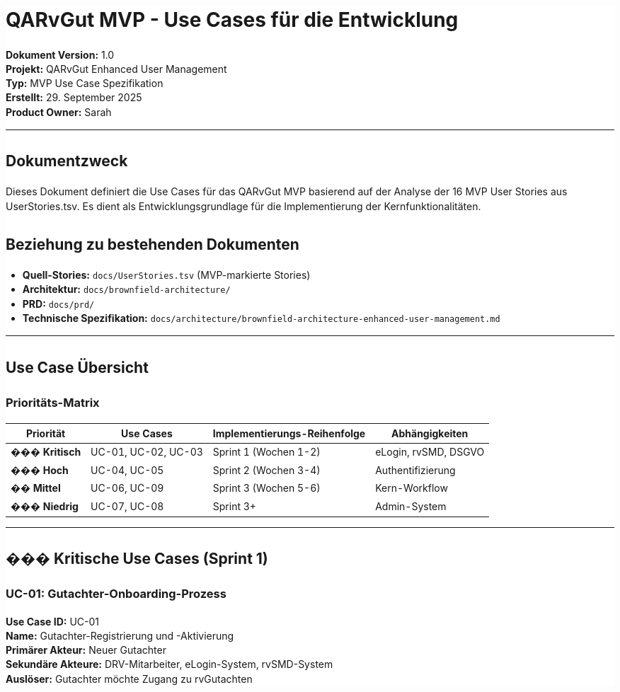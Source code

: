 # QARvGut MVP - Use Cases für die Entwicklung

**Dokument Version:** 1.0  
**Projekt:** QARvGut Enhanced User Management  
**Typ:** MVP Use Case Spezifikation  
**Erstellt:** 29. September 2025  
**Product Owner:** Sarah  

---

## Dokumentzweck

Dieses Dokument definiert die Use Cases für das QARvGut MVP basierend auf der Analyse der 16 MVP User Stories aus UserStories.tsv. Es dient als Entwicklungsgrundlage für die Implementierung der Kernfunktionalitäten.

## Beziehung zu bestehenden Dokumenten

- **Quell-Stories:** `docs/UserStories.tsv` (MVP-markierte Stories)
- **Architektur:** `docs/brownfield-architecture/`
- **PRD:** `docs/prd/`
- **Technische Spezifikation:** `docs/architecture/brownfield-architecture-enhanced-user-management.md`

---

## Use Case Übersicht

### Prioritäts-Matrix

| Priorität | Use Cases | Implementierungs-Reihenfolge | Abhängigkeiten |
|-----------|-----------|------------------------------|----------------|
| **��� Kritisch** | UC-01, UC-02, UC-03 | Sprint 1 (Wochen 1-2) | eLogin, rvSMD, DSGVO |
| **��� Hoch** | UC-04, UC-05 | Sprint 2 (Wochen 3-4) | Authentifizierung |
| **�� Mittel** | UC-06, UC-09 | Sprint 3 (Wochen 5-6) | Kern-Workflow |
| **��� Niedrig** | UC-07, UC-08 | Sprint 3+ | Admin-System |

---

## ��� Kritische Use Cases (Sprint 1)

### UC-01: Gutachter-Onboarding-Prozess

**Use Case ID:** UC-01  
**Name:** Gutachter-Registrierung und -Aktivierung  
**Primärer Akteur:** Neuer Gutachter  
**Sekundäre Akteure:** DRV-Mitarbeiter, eLogin-System, rvSMD-System  
**Auslöser:** Gutachter möchte Zugang zu rvGutachten  
